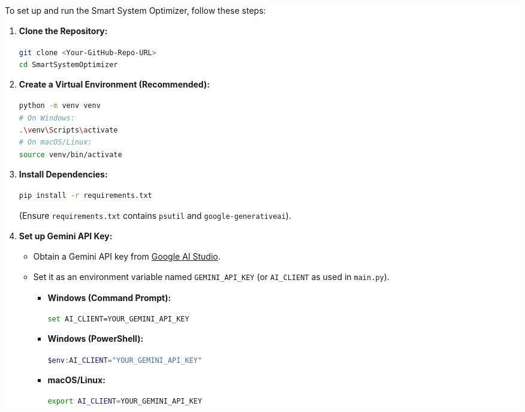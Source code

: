 To set up and run the Smart System Optimizer, follow these steps:

1.  **Clone the Repository:**

    ```bash
    git clone <Your-GitHub-Repo-URL>
    cd SmartSystemOptimizer


    ```

2.  **Create a Virtual Environment (Recommended):**

    ```bash
    python -m venv venv
    # On Windows:
    .\venv\Scripts\activate
    # On macOS/Linux:
    source venv/bin/activate


    ```

3.  **Install Dependencies:**

    ```bash
    pip install -r requirements.txt


    ```

    (Ensure `requirements.txt` contains `psutil` and `google-generativeai`).

4.  **Set up Gemini API Key:**

    * Obtain a Gemini API key from [Google AI Studio](https://aistudio.google.com/app/apikey).

    * Set it as an environment variable named `GEMINI_API_KEY` (or `AI_CLIENT` as used in `main.py`).

        * **Windows (Command Prompt):**

            ```bash
            set AI_CLIENT=YOUR_GEMINI_API_KEY


            ```

        * **Windows (PowerShell):**

            ```powershell
            $env:AI_CLIENT="YOUR_GEMINI_API_KEY"


            ```

        * **macOS/Linux:**

            ```bash
            export AI_CLIENT=YOUR_GEMINI_API_KEY
